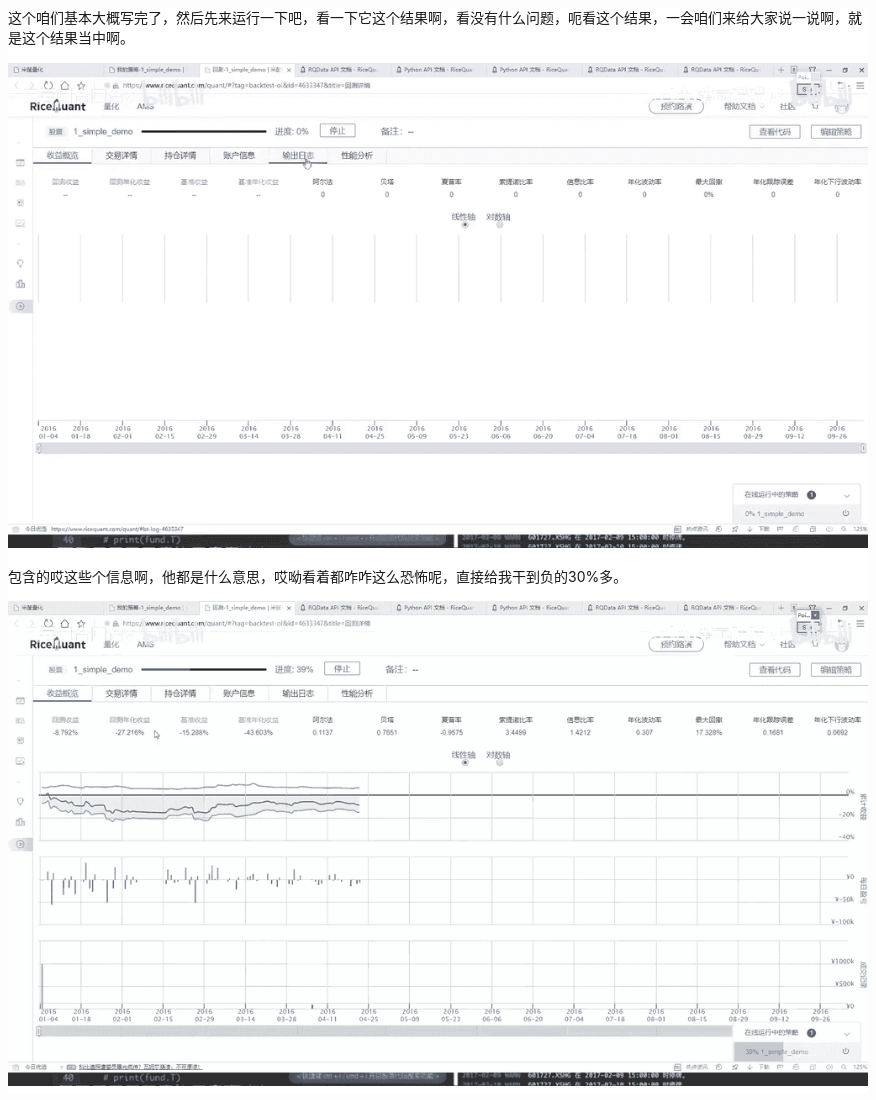 这个咱们基本大概写完了，然后先来运行一下吧，看一下它这个结果啊，看没有什么问题，呃看这个结果，一会咱们来给大家说一说啊，就是这个结果当中啊。



![](img/6c12952d3979d48fc68b0ab008158e0b_83.png)

包含的哎这些个信息啊，他都是什么意思，哎呦看着都咋咋这么恐怖呢，直接给我干到负的30%多。

![](img/6c12952d3979d48fc68b0ab008158e0b_85.png)
